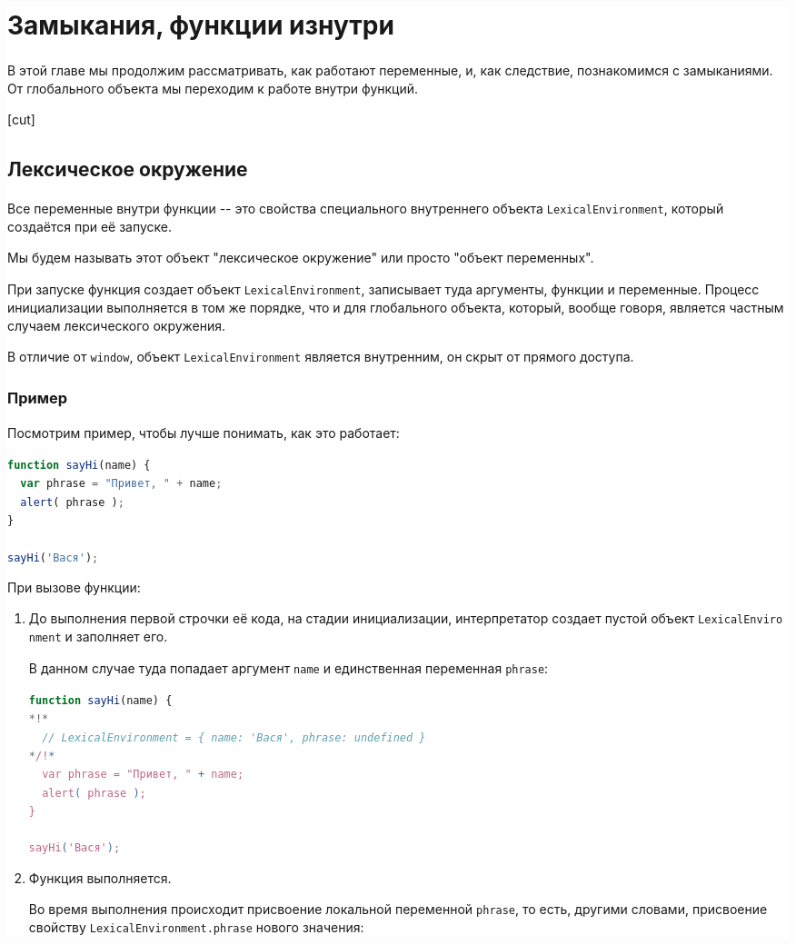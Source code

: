 # Замыкания, функции изнутри

В этой главе мы продолжим рассматривать, как работают переменные, и, как следствие, познакомимся с замыканиями. От глобального объекта мы переходим к работе внутри функций.

[cut]

## Лексическое окружение

Все переменные внутри функции -- это свойства специального внутреннего объекта `LexicalEnvironment`, который создаётся при её запуске.

Мы будем называть этот объект "лексическое окружение" или просто "объект переменных".

При запуске функция создает объект `LexicalEnvironment`, записывает туда аргументы, функции и переменные. Процесс инициализации выполняется в том же порядке, что и для глобального объекта, который, вообще говоря, является частным случаем лексического окружения.

В отличие от `window`, объект `LexicalEnvironment` является внутренним, он скрыт от прямого доступа.

### Пример

Посмотрим пример, чтобы лучше понимать, как это работает:

```js
function sayHi(name) {
  var phrase = "Привет, " + name;
  alert( phrase );
}

sayHi('Вася');
```

При вызове функции:

1. До выполнения первой строчки её кода, на стадии инициализации, интерпретатор создает пустой объект `LexicalEnvironment` и заполняет его.

    В данном случае туда попадает аргумент `name` и единственная переменная `phrase`:

    ```js
    function sayHi(name) {
    *!*
      // LexicalEnvironment = { name: 'Вася', phrase: undefined }
    */!*
      var phrase = "Привет, " + name;
      alert( phrase );
    }

    sayHi('Вася');
    ```
2. Функция выполняется.

    Во время выполнения происходит присвоение локальной переменной `phrase`, то есть, другими словами, присвоение свойству `LexicalEnvironment.phrase` нового значения:
